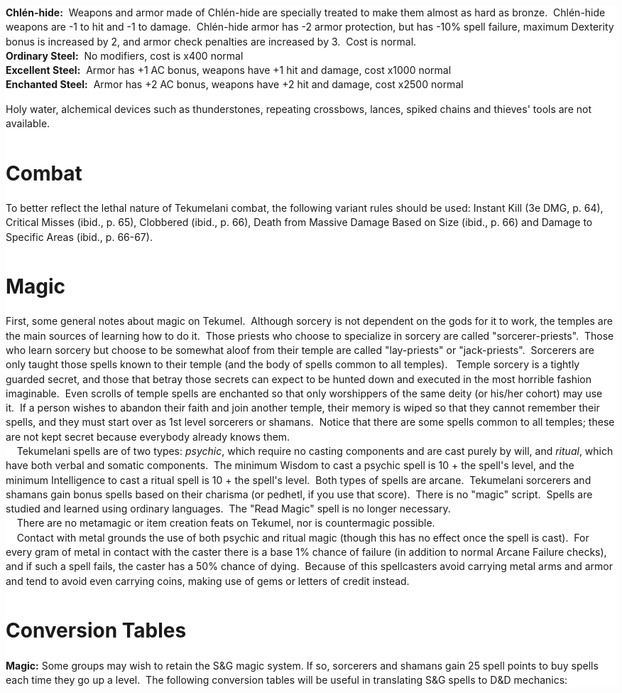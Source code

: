 **Chlén-hide:**  Weapons and armor made of Chlén-hide are specially treated to make them almost as hard as bronze.  Chlén-hide weapons are -1 to hit and -1 to damage.  Chlén-hide armor has -2 armor protection, but has -10% spell failure, maximum Dexterity bonus is increased by 2, and armor check penalties are increased by 3.  Cost is normal.  
**Ordinary Steel:**  No modifiers, cost is x400 normal  
**Excellent Steel:**  Armor has +1 AC bonus, weapons have +1 hit and damage, cost x1000 normal  
**Enchanted Steel:**  Armor has +2 AC bonus, weapons have +2 hit and damage, cost x2500 normal

Holy water, alchemical devices such as thunderstones, repeating crossbows, lances, spiked chains and thieves' tools are not available.

# Combat

To better reflect the lethal nature of Tekumelani combat, the following variant rules should be used: Instant Kill (3e DMG, p. 64), Critical Misses (ibid., p. 65), Clobbered (ibid., p. 66), Death from Massive Damage Based on Size (ibid., p. 66) and Damage to Specific Areas (ibid., p. 66-67).

# Magic

First, some general notes about magic on Tekumel.  Although sorcery is not dependent on the gods for it to work, the temples are the main sources of learning how to do it.  Those priests who choose to specialize in sorcery are called "sorcerer-priests".  Those who learn sorcery but choose to be somewhat aloof from their temple are called "lay-priests" or "jack-priests".  Sorcerers are only taught those spells known to their temple (and the body of spells common to all temples).   Temple sorcery is a tightly guarded secret, and those that betray those secrets can expect to be hunted down and executed in the most horrible fashion imaginable.  Even scrolls of temple spells are enchanted so that only worshippers of the same deity (or his/her cohort) may use it.  If a person wishes to abandon their faith and join another temple, their memory is wiped so that they cannot remember their spells, and they must start over as 1st level sorcerers or shamans.  Notice that there are some spells common to all temples; these are not kept secret because everybody already knows them.  
    Tekumelani spells are of two types: _psychic_, which require no casting components and are cast purely by will, and _ritual_, which have both verbal and somatic components.  The minimum Wisdom to cast a psychic spell is 10 + the spell's level, and the minimum Intelligence to cast a ritual spell is 10 + the spell's level.  Both types of spells are arcane.  Tekumelani sorcerers and shamans gain bonus spells based on their charisma (or pedhetl, if you use that score).  There is no "magic" script.  Spells are studied and learned using ordinary languages.  The "Read Magic" spell is no longer necessary.  
    There are no metamagic or item creation feats on Tekumel, nor is countermagic possible.  
    Contact with metal grounds the use of both psychic and ritual magic (though this has no effect once the spell is cast).  For every gram of metal in contact with the caster there is a base 1% chance of failure (in addition to normal Arcane Failure checks), and if such a spell fails, the caster has a 50% chance of dying.  Because of this spellcasters avoid carrying metal arms and armor and tend to avoid even carrying coins, making use of gems or letters of credit instead.

# Conversion Tables

**Magic:** Some groups may wish to retain the S&G magic system. If so, sorcerers and shamans gain 25 spell points to buy spells each time they go up a level.  The following conversion tables will be useful in translating S&G spells to D&D mechanics:
